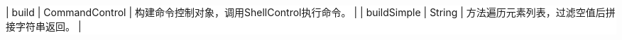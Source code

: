 | build | CommandControl | 构建命令控制对象，调用ShellControl执行命令。 |
| buildSimple | String | 方法遍历元素列表，过滤空值后拼接字符串返回。 |




